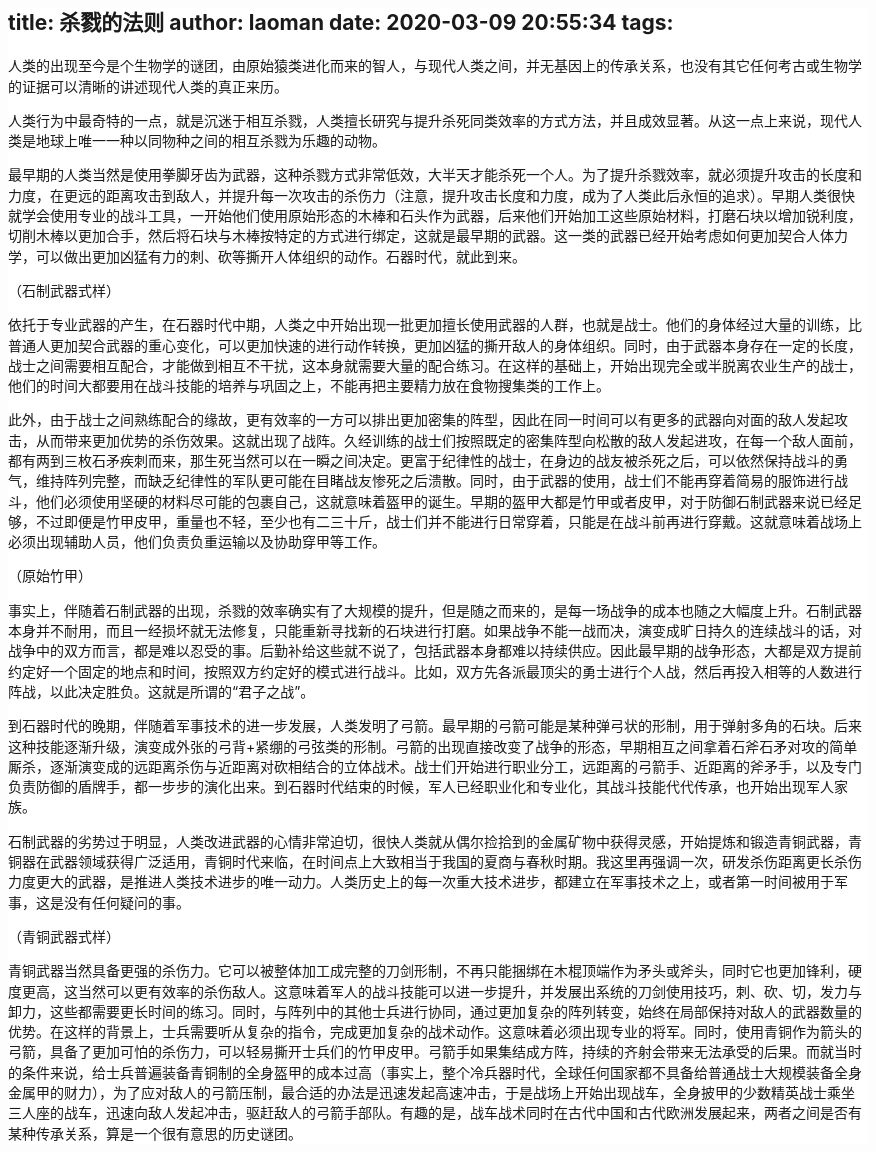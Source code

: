 title: 杀戮的法则
author: laoman
date: 2020-03-09 20:55:34
tags:
---
人类的出现至今是个生物学的谜团，由原始猿类进化而来的智人，与现代人类之间，并无基因上的传承关系，也没有其它任何考古或生物学的证据可以清晰的讲述现代人类的真正来历。

人类行为中最奇特的一点，就是沉迷于相互杀戮，人类擅长研究与提升杀死同类效率的方式方法，并且成效显著。从这一点上来说，现代人类是地球上唯一一种以同物种之间的相互杀戮为乐趣的动物。



最早期的人类当然是使用拳脚牙齿为武器，这种杀戮方式非常低效，大半天才能杀死一个人。为了提升杀戮效率，就必须提升攻击的长度和力度，在更远的距离攻击到敌人，并提升每一次攻击的杀伤力（注意，提升攻击长度和力度，成为了人类此后永恒的追求）。早期人类很快就学会使用专业的战斗工具，一开始他们使用原始形态的木棒和石头作为武器，后来他们开始加工这些原始材料，打磨石块以增加锐利度，切削木棒以更加合手，然后将石块与木棒按特定的方式进行绑定，这就是最早期的武器。这一类的武器已经开始考虑如何更加契合人体力学，可以做出更加凶猛有力的刺、砍等撕开人体组织的动作。石器时代，就此到来。





（石制武器式样）



依托于专业武器的产生，在石器时代中期，人类之中开始出现一批更加擅长使用武器的人群，也就是战士。他们的身体经过大量的训练，比普通人更加契合武器的重心变化，可以更加快速的进行动作转换，更加凶猛的撕开敌人的身体组织。同时，由于武器本身存在一定的长度，战士之间需要相互配合，才能做到相互不干扰，这本身就需要大量的配合练习。在这样的基础上，开始出现完全或半脱离农业生产的战士，他们的时间大都要用在战斗技能的培养与巩固之上，不能再把主要精力放在食物搜集类的工作上。



此外，由于战士之间熟练配合的缘故，更有效率的一方可以排出更加密集的阵型，因此在同一时间可以有更多的武器向对面的敌人发起攻击，从而带来更加优势的杀伤效果。这就出现了战阵。久经训练的战士们按照既定的密集阵型向松散的敌人发起进攻，在每一个敌人面前，都有两到三枚石矛疾刺而来，那生死当然可以在一瞬之间决定。更富于纪律性的战士，在身边的战友被杀死之后，可以依然保持战斗的勇气，维持阵列完整，而缺乏纪律性的军队更可能在目睹战友惨死之后溃散。同时，由于武器的使用，战士们不能再穿着简易的服饰进行战斗，他们必须使用坚硬的材料尽可能的包裹自己，这就意味着盔甲的诞生。早期的盔甲大都是竹甲或者皮甲，对于防御石制武器来说已经足够，不过即便是竹甲皮甲，重量也不轻，至少也有二三十斤，战士们并不能进行日常穿着，只能是在战斗前再进行穿戴。这就意味着战场上必须出现辅助人员，他们负责负重运输以及协助穿甲等工作。





（原始竹甲）



事实上，伴随着石制武器的出现，杀戮的效率确实有了大规模的提升，但是随之而来的，是每一场战争的成本也随之大幅度上升。石制武器本身并不耐用，而且一经损坏就无法修复，只能重新寻找新的石块进行打磨。如果战争不能一战而决，演变成旷日持久的连续战斗的话，对战争中的双方而言，都是难以忍受的事。后勤补给这些就不说了，包括武器本身都难以持续供应。因此最早期的战争形态，大都是双方提前约定好一个固定的地点和时间，按照双方约定好的模式进行战斗。比如，双方先各派最顶尖的勇士进行个人战，然后再投入相等的人数进行阵战，以此决定胜负。这就是所谓的“君子之战”。



到石器时代的晚期，伴随着军事技术的进一步发展，人类发明了弓箭。最早期的弓箭可能是某种弹弓状的形制，用于弹射多角的石块。后来这种技能逐渐升级，演变成外张的弓背+紧绷的弓弦类的形制。弓箭的出现直接改变了战争的形态，早期相互之间拿着石斧石矛对攻的简单厮杀，逐渐演变成的远距离杀伤与近距离对砍相结合的立体战术。战士们开始进行职业分工，远距离的弓箭手、近距离的斧矛手，以及专门负责防御的盾牌手，都一步步的演化出来。到石器时代结束的时候，军人已经职业化和专业化，其战斗技能代代传承，也开始出现军人家族。



石制武器的劣势过于明显，人类改进武器的心情非常迫切，很快人类就从偶尔捡拾到的金属矿物中获得灵感，开始提炼和锻造青铜武器，青铜器在武器领域获得广泛适用，青铜时代来临，在时间点上大致相当于我国的夏商与春秋时期。我这里再强调一次，研发杀伤距离更长杀伤力度更大的武器，是推进人类技术进步的唯一动力。人类历史上的每一次重大技术进步，都建立在军事技术之上，或者第一时间被用于军事，这是没有任何疑问的事。





（青铜武器式样）



青铜武器当然具备更强的杀伤力。它可以被整体加工成完整的刀剑形制，不再只能捆绑在木棍顶端作为矛头或斧头，同时它也更加锋利，硬度更高，这当然可以更有效率的杀伤敌人。这意味着军人的战斗技能可以进一步提升，并发展出系统的刀剑使用技巧，刺、砍、切，发力与卸力，这些都需要更长时间的练习。同时，与阵列中的其他士兵进行协同，通过更加复杂的阵列转变，始终在局部保持对敌人的武器数量的优势。在这样的背景上，士兵需要听从复杂的指令，完成更加复杂的战术动作。这意味着必须出现专业的将军。同时，使用青铜作为箭头的弓箭，具备了更加可怕的杀伤力，可以轻易撕开士兵们的竹甲皮甲。弓箭手如果集结成方阵，持续的齐射会带来无法承受的后果。而就当时的条件来说，给士兵普遍装备青铜制的全身盔甲的成本过高（事实上，整个冷兵器时代，全球任何国家都不具备给普通战士大规模装备全身金属甲的财力），为了应对敌人的弓箭压制，最合适的办法是迅速发起高速冲击，于是战场上开始出现战车，全身披甲的少数精英战士乘坐三人座的战车，迅速向敌人发起冲击，驱赶敌人的弓箭手部队。有趣的是，战车战术同时在古代中国和古代欧洲发展起来，两者之间是否有某种传承关系，算是一个很有意思的历史谜团。
